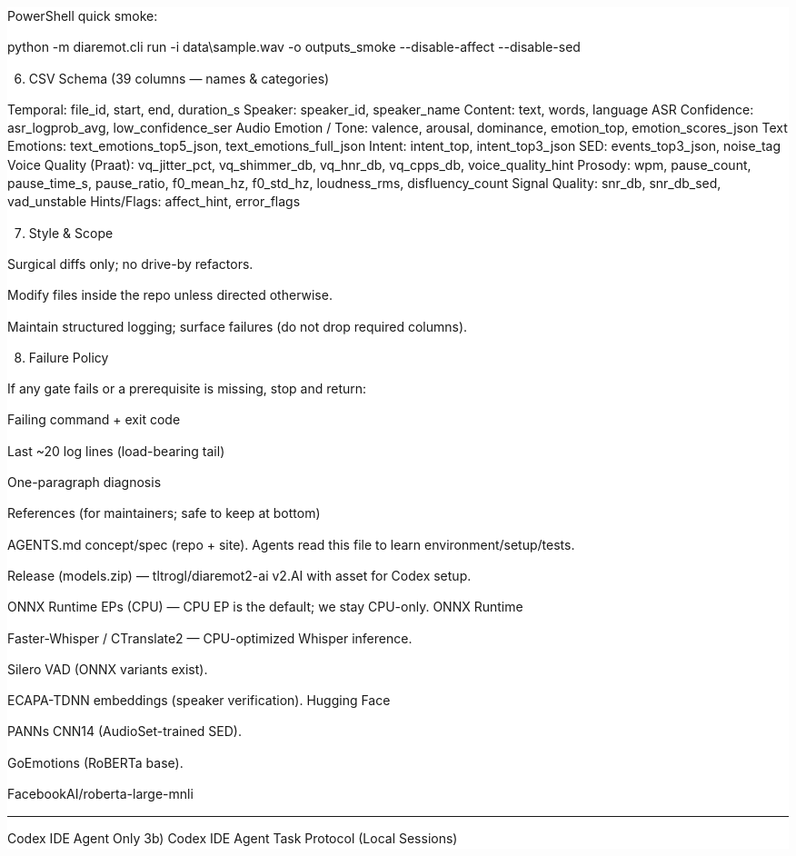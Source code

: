 PowerShell quick smoke:

python -m diaremot.cli run -i data\sample.wav -o outputs\_smoke --disable-affect --disable-sed

6) CSV Schema (39 columns — names & categories)

Temporal: file_id, start, end, duration_s
Speaker: speaker_id, speaker_name
Content: text, words, language
ASR Confidence: asr_logprob_avg, low_confidence_ser
Audio Emotion / Tone: valence, arousal, dominance, emotion_top, emotion_scores_json
Text Emotions: text_emotions_top5_json, text_emotions_full_json
Intent: intent_top, intent_top3_json
SED: events_top3_json, noise_tag
Voice Quality (Praat): vq_jitter_pct, vq_shimmer_db, vq_hnr_db, vq_cpps_db, voice_quality_hint
Prosody: wpm, pause_count, pause_time_s, pause_ratio, f0_mean_hz, f0_std_hz, loudness_rms, disfluency_count
Signal Quality: snr_db, snr_db_sed, vad_unstable
Hints/Flags: affect_hint, error_flags

7) Style & Scope

Surgical diffs only; no drive-by refactors.

Modify files inside the repo unless directed otherwise.

Maintain structured logging; surface failures (do not drop required columns).

8) Failure Policy

If any gate fails or a prerequisite is missing, stop and return:

Failing command + exit code

Last ~20 log lines (load-bearing tail)

One-paragraph diagnosis

References (for maintainers; safe to keep at bottom)

AGENTS.md concept/spec (repo + site). Agents read this file to learn environment/setup/tests. 


Release (models.zip) — tltrogl/diaremot2-ai v2.AI with asset for Codex setup. 

ONNX Runtime EPs (CPU) — CPU EP is the default; we stay CPU-only. 
ONNX Runtime

Faster-Whisper / CTranslate2 — CPU-optimized Whisper inference. 

Silero VAD (ONNX variants exist). 

ECAPA-TDNN embeddings (speaker verification). 
Hugging Face

PANNs CNN14 (AudioSet-trained SED). 

GoEmotions (RoBERTa base). 

FacebookAI/roberta-large-mnli 

---
Codex IDE Agent Only
3b) Codex IDE Agent Task Protocol (Local Sessions)
